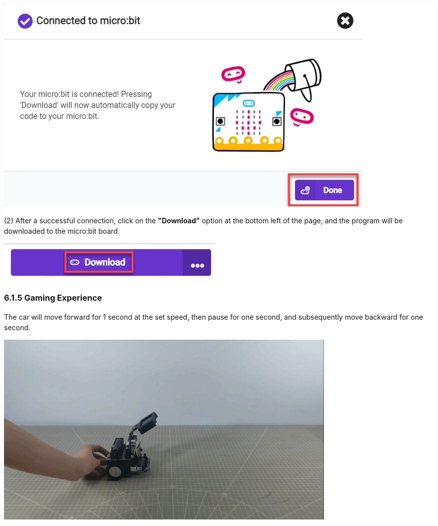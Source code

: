 <img class="common_img"  src="../_static/media/chapter_6\section_1\media\image9.png"   />

(2\) After a successful connection, click on the **"Download"** option at the bottom left of the page, and the program will be downloaded to the micro:bit board.

<img class="common_img"  src="../_static/media/chapter_6\section_1\media\image10.png"   />

### 6.1.5 Gaming Experience

The car will move forward for 1 second at the set speed, then pause for one second, and subsequently move backward for one second.

<img class="common_img"  src="../_static/media/chapter_6\section_1\media\1.gif"   />
